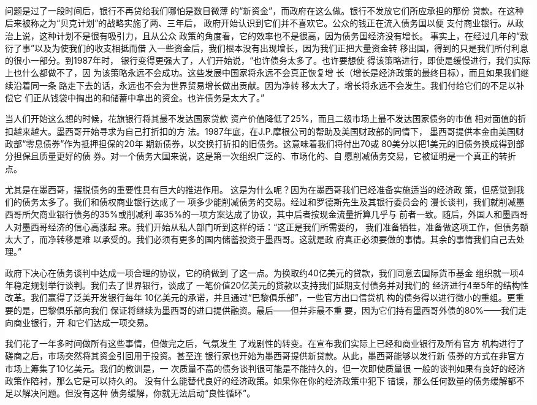   问题是过了一段时间后，银行不再贷给我们哪怕是数目微薄
的“新资金”，而政府在这么做。银行不发放它们所应承担的那份
贷款。在这种后来被称之为“贝克计划”的战略实施了两、三年后，
政府开始认识到它们并不喜欢它。公众的钱正在流入债务国以便
支付商业银行。从政治上说，这种计划不是很有吸引力，且从公众
政策的角度看，它的效率也不是很高，因为债务国经济没有增长。
事实上，在经过几年的“敷衍了事”以及为使我们的收支相抵而借
入一些资金后，我们根本没有出现增长，因为我们正把大量资金转
移出国，得到的只是我们所付利息的很小一部分。到1987年时，
银行变得更强大了，人们开始说，“也许债务太多了。也许要想使
得该策略进行，即使是缓慢进行，我们实际上也什么都做不了，因
为该策略永远不会成功。这些发展中国家将永远不会真正恢复增
长（增长是经济政策的最终目标），而且如果我们继续沿着同一条
路走下去的话，永远也不会为世界贸易增长做出贡献。因为净转
移太大了，增长将永远不会发生。我们付给它们的不足以补偿它
们正从钱袋中掏出的和储蓄中拿出的资金。也许债务是太大了。”

  当人们开始这么想的时候，花旗银行将其最不发达国家贷款
资产价值降低了25%，而且二级市场上最不发达国家债务的市值
相对面值的折扣越来越大。墨西哥开始寻求为自己打折扣的方
法。1987年底，在J.P.摩根公司的帮助及美国财政部的同情下，
墨西哥提供本金由美国财政部“零息债券”作为抵押担保的20年
期新债券，以交换打折扣的旧债务。这意味着我们将付出70或
80美分以把1美元的旧债务换成得到部分担保且质量更好的债
券。对一个债务大国来说，这是第一次组织广泛的、市场化的、自
愿削减债务交易，它被证明是一个真正的转折点。

  尤其是在墨西哥，摆脱债务的重要性具有巨大的推进作用。
这是为什么呢？因为在墨西哥我们已经准备实施适当的经济政
策，但感觉到我们的债务太多了。我们和债权商业银行达成了一
项多少能削减债务的交易。经过和罗德斯先生及其银行委员会的
漫长谈判，我们就削减墨西哥所欠商业银行债务的35%或削减利
率35%的一项方案达成了协议，其中后者按现金流量折算几乎与
前者一致。随后，外国人和墨西哥人对墨西哥经济的信心高涨起
来。我们开始从私人部门听到这样的话：“这正是我们所需要的，
我们准备牺牲，准备做这项工作，但债务额太大了，而净转移是难
以承受的。我们必须有更多的国内储蓄投资于墨西哥。这就是政
府真正必须要做的事情。其余的事情我们自己去处理。”

  政府下决心在债务谈判中达成一项合理的协议，它的确做到
了这一点。为换取约40亿美元的贷款，我们同意去国际货币基金
组织就一项4年稳定规划举行谈判。我们去了世界银行，谈成了
一笔价值20亿美元的贷款以支持我们延期支付债务并对我们的
经济进行4至5年的结构性改革。我们赢得了泛美开发银行每年
10亿美元的承诺，并且通过“巴黎俱乐部”，一些官方出口信贷机
构的债务得以进行微小的重组。更重要的是，巴黎俱乐部向我们
保证将继续为墨西哥的进口提供融资。最后——但并非最不重
要，因为它们持有墨西哥外债的80%——我们走向商业银行，开
和它们达成一项交易。

  我们花了一年多时间做所有这些事情，但做完之后，气氛发生
了戏剧性的转变。在宣布我们实际上已经和商业银行及所有官方
机构进行了磋商之后，市场突然将其资金引回用于投资。甚至连
银行家也开始为墨西哥提供新贷款。从此，墨西哥能够以发行新
债券的方式在非官方市场上筹集了10亿美元。我们的教训是，一
次质量不高的债务谈判很可能是不能持久的，但一次即使质量很
一般的谈判如果有良好的经济政策作陪衬，那么它是可以持久的。
没有什么能替代良好的经济政策。如果你在你的经济政策中犯下
错误，那么任何数量的债务缓解都不足以解决问题。但没有这种
债务缓解，你就无法启动“良性循环”。
